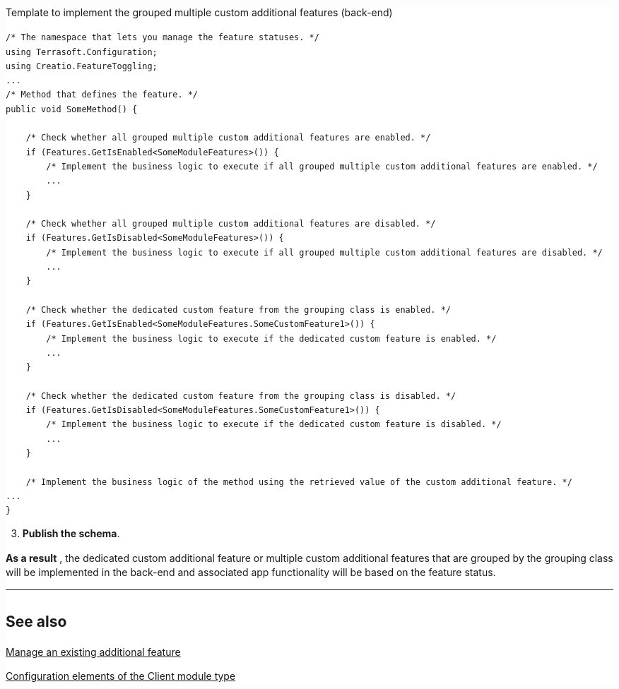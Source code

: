 Template to implement the grouped multiple custom additional features (back-end)

    /* The namespace that lets you manage the feature statuses. */
    using Terrasoft.Configuration;
    using Creatio.FeatureToggling;
    ...
    /* Method that defines the feature. */
    public void SomeMethod() {

        /* Check whether all grouped multiple custom additional features are enabled. */
        if (Features.GetIsEnabled<SomeModuleFeatures>()) {
            /* Implement the business logic to execute if all grouped multiple custom additional features are enabled. */
            ...
        }

        /* Check whether all grouped multiple custom additional features are disabled. */
        if (Features.GetIsDisabled<SomeModuleFeatures>()) {
            /* Implement the business logic to execute if all grouped multiple custom additional features are disabled. */
            ...
        }

        /* Check whether the dedicated custom feature from the grouping class is enabled. */
        if (Features.GetIsEnabled<SomeModuleFeatures.SomeCustomFeature1>()) {
            /* Implement the business logic to execute if the dedicated custom feature is enabled. */
            ...
        }

        /* Check whether the dedicated custom feature from the grouping class is disabled. */
        if (Features.GetIsDisabled<SomeModuleFeatures.SomeCustomFeature1>()) {
            /* Implement the business logic to execute if the dedicated custom feature is disabled. */
            ...
        }

        /* Implement the business logic of the method using the retrieved value of the custom additional feature. */
    ...
    }

3. **Publish the schema**.

**As a result** , the dedicated custom additional feature or multiple custom
additional features that are grouped by the grouping class will be implemented
in the back-end and associated app functionality will be based on the feature
status.

---

## See also​

[Manage an existing additional feature](https://academy.creatio.com/documents?ver=8.3&id=15631)

[Configuration elements of the Client module type](https://academy.creatio.com/documents?ver=8.3&id=15106)
